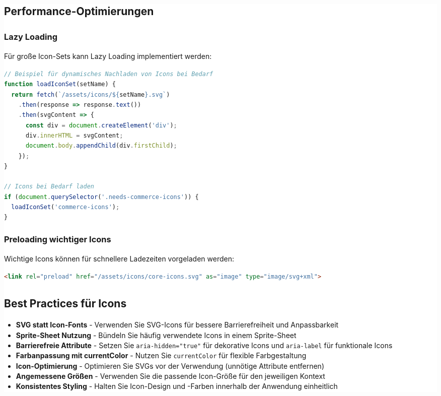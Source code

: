 ## Performance-Optimierungen

### Lazy Loading

Für große Icon-Sets kann Lazy Loading implementiert werden:

```javascript
// Beispiel für dynamisches Nachladen von Icons bei Bedarf
function loadIconSet(setName) {
  return fetch(`/assets/icons/${setName}.svg`)
    .then(response => response.text())
    .then(svgContent => {
      const div = document.createElement('div');
      div.innerHTML = svgContent;
      document.body.appendChild(div.firstChild);
    });
}

// Icons bei Bedarf laden
if (document.querySelector('.needs-commerce-icons')) {
  loadIconSet('commerce-icons');
}
```

### Preloading wichtiger Icons

Wichtige Icons können für schnellere Ladezeiten vorgeladen werden:

```html
<link rel="preload" href="/assets/icons/core-icons.svg" as="image" type="image/svg+xml">
```

## Best Practices für Icons

- **SVG statt Icon-Fonts** - Verwenden Sie SVG-Icons für bessere Barrierefreiheit und Anpassbarkeit
- **Sprite-Sheet Nutzung** - Bündeln Sie häufig verwendete Icons in einem Sprite-Sheet
- **Barrierefreie Attribute** - Setzen Sie `aria-hidden="true"` für dekorative Icons und `aria-label` für funktionale Icons
- **Farbanpassung mit currentColor** - Nutzen Sie `currentColor` für flexible Farbgestaltung
- **Icon-Optimierung** - Optimieren Sie SVGs vor der Verwendung (unnötige Attribute entfernen)
- **Angemessene Größen** - Verwenden Sie die passende Icon-Größe für den jeweiligen Kontext
- **Konsistentes Styling** - Halten Sie Icon-Design und -Farben innerhalb der Anwendung einheitlich
